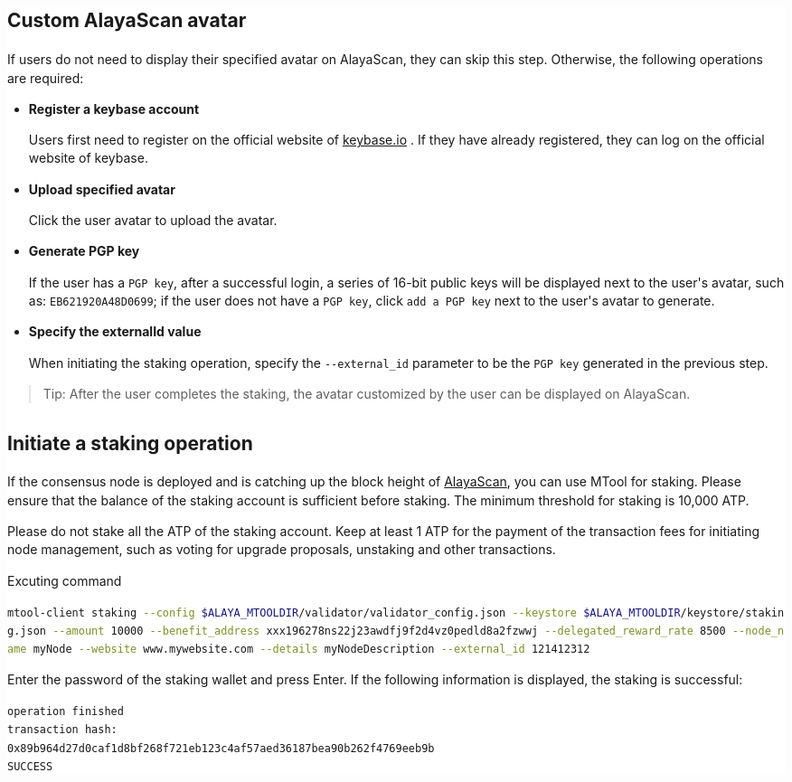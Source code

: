## Custom AlayaScan avatar

If users do not need to display their specified avatar on AlayaScan, they can skip this step. Otherwise, the following operations are required:

- **Register a keybase account**

  Users first need to register on the official website of [keybase.io](https://keybase.io/) . If they have already registered, they can log on the official website of keybase.

- **Upload specified avatar**

  Click the user avatar to upload the avatar.

- **Generate PGP key**

  If the user has a `PGP key`, after a successful login, a series of 16-bit public keys will be displayed next to the user's avatar, such as: `EB621920A48D0699`; if the user does not have a `PGP key`, click `add a PGP key` next to the user's avatar to generate.

- **Specify the externalId value**

  When initiating the staking operation, specify the `--external_id` parameter to be the `PGP key` generated in the previous step.

> Tip: After the user completes the staking, the avatar customized by the user can be displayed on AlayaScan.



## Initiate a staking operation

If the consensus node is deployed and is catching up the block height of [AlayaScan](https://scan.alaya.network/), you can use MTool for staking. Please ensure that the balance of the staking account is sufficient before staking. The minimum threshold for staking is 10,000 ATP.

Please do not stake all the ATP of the staking account. Keep at least 1 ATP for the payment of the transaction fees for initiating node management, such as voting for upgrade proposals, unstaking and other transactions.

Excuting command

```bash
mtool-client staking --config $ALAYA_MTOOLDIR/validator/validator_config.json --keystore $ALAYA_MTOOLDIR/keystore/staking.json --amount 10000 --benefit_address xxx196278ns22j23awdfj9f2d4vz0pedld8a2fzwwj --delegated_reward_rate 8500 --node_name myNode --website www.mywebsite.com --details myNodeDescription --external_id 121412312
```

Enter the password of the staking wallet and press Enter. If the following information is displayed, the staking is successful:

```bash
operation finished
transaction hash:
0x89b964d27d0caf1d8bf268f721eb123c4af57aed36187bea90b262f4769eeb9b
SUCCESS
```
